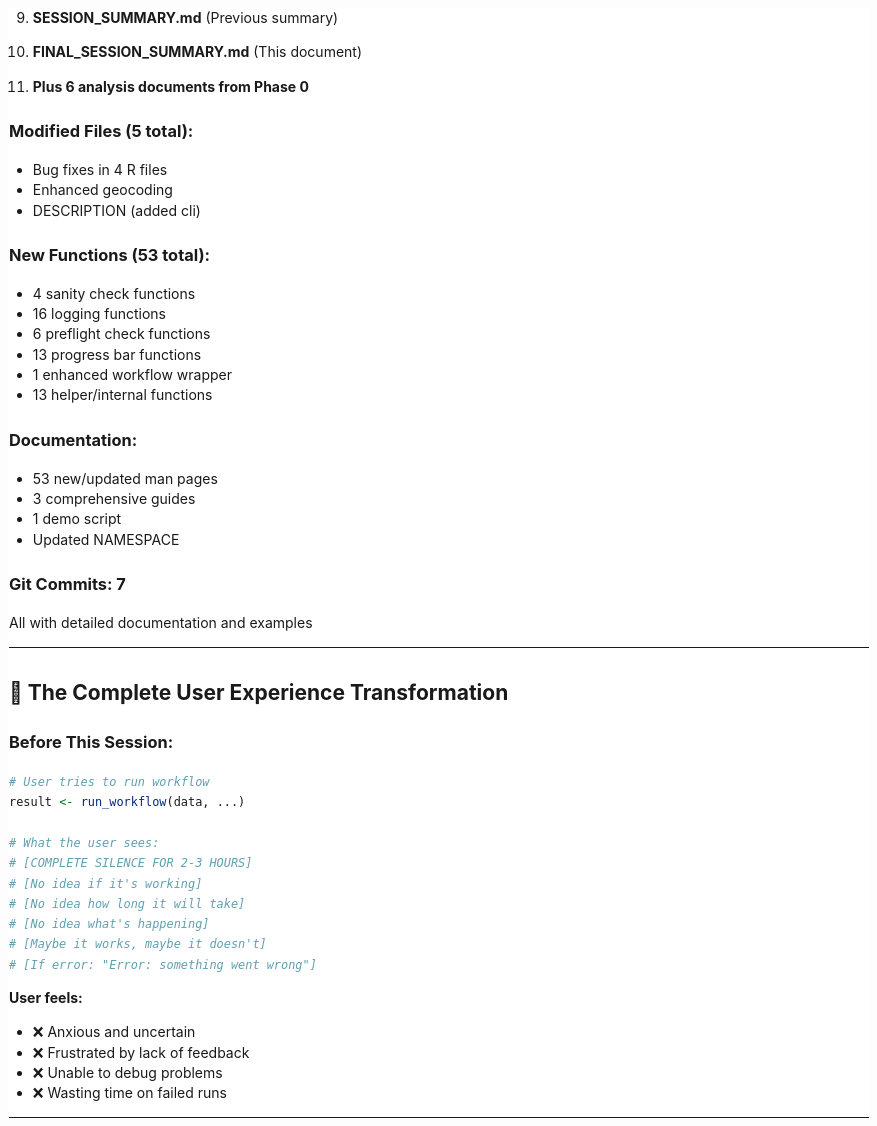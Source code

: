 9. **SESSION_SUMMARY.md** (Previous summary)

10. **FINAL_SESSION_SUMMARY.md** (This document)

11. **Plus 6 analysis documents from Phase 0**

### **Modified Files (5 total):**
- Bug fixes in 4 R files
- Enhanced geocoding
- DESCRIPTION (added cli)

### **New Functions (53 total):**
- 4 sanity check functions
- 16 logging functions
- 6 preflight check functions
- 13 progress bar functions
- 1 enhanced workflow wrapper
- 13 helper/internal functions

### **Documentation:**
- 53 new/updated man pages
- 3 comprehensive guides
- 1 demo script
- Updated NAMESPACE

### **Git Commits: 7**
All with detailed documentation and examples

---

## 🌟 The Complete User Experience Transformation

### **Before This Session:**

```r
# User tries to run workflow
result <- run_workflow(data, ...)

# What the user sees:
# [COMPLETE SILENCE FOR 2-3 HOURS]
# [No idea if it's working]
# [No idea how long it will take]
# [No idea what's happening]
# [Maybe it works, maybe it doesn't]
# [If error: "Error: something went wrong"]
```

**User feels:**
- ❌ Anxious and uncertain
- ❌ Frustrated by lack of feedback
- ❌ Unable to debug problems
- ❌ Wasting time on failed runs

---
